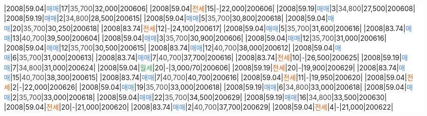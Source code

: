 |2008|59.04|<span style="color:#4285f3">매매</span>|17|<span style="color:#444444">35,700</span>|32,000|200606|
|2008|59.04|<span style="color:#ff5a00">전세</span>|15|<span style="color:#444444">-</span>|22,000|200606|
|2008|59.19|<span style="color:#4285f3">매매</span>|3|<span style="color:#444444">34,800</span>|27,500|200608|
|2008|59.19|<span style="color:#4285f3">매매</span>|2|<span style="color:#444444">34,800</span>|28,500|200615|
|2008|59.04|<span style="color:#4285f3">매매</span>|5|<span style="color:#444444">35,700</span>|30,800|200618|
|2008|59.04|<span style="color:#4285f3">매매</span>|20|<span style="color:#444444">35,700</span>|30,250|200618|
|2008|83.74|<span style="color:#ff5a00">전세</span>|12|<span style="color:#444444">-</span>|24,100|200617|
|2008|59.04|<span style="color:#4285f3">매매</span>|5|<span style="color:#444444">35,700</span>|31,600|200616|
|2008|83.74|<span style="color:#4285f3">매매</span>|13|<span style="color:#444444">40,700</span>|39,500|200604|
|2008|59.04|<span style="color:#4285f3">매매</span>|3|<span style="color:#444444">35,700</span>|30,900|200606|
|2008|59.04|<span style="color:#4285f3">매매</span>|12|<span style="color:#444444">35,700</span>|31,000|200616|
|2008|59.04|<span style="color:#4285f3">매매</span>|12|<span style="color:#444444">35,700</span>|30,500|200615|
|2008|83.74|<span style="color:#4285f3">매매</span>|12|<span style="color:#444444">40,700</span>|38,000|200612|
|2008|59.04|<span style="color:#4285f3">매매</span>|6|<span style="color:#444444">35,700</span>|31,000|200613|
|2008|83.74|<span style="color:#4285f3">매매</span>|7|<span style="color:#444444">40,700</span>|37,700|200616|
|2008|83.74|<span style="color:#ff5a00">전세</span>|10|<span style="color:#444444">-</span>|26,500|200625|
|2008|59.19|<span style="color:#4285f3">매매</span>|7|<span style="color:#444444">34,800</span>|31,000|200624|
|2008|59.04|<span style="color:#34a853">월세</span>|20|<span style="color:#444444">-</span>|3,000/70|200606|
|2008|59.19|<span style="color:#ff5a00">전세</span>|20|<span style="color:#444444">-</span>|19,900|200629|
|2008|83.74|<span style="color:#4285f3">매매</span>|15|<span style="color:#444444">40,700</span>|38,300|200615|
|2008|83.74|<span style="color:#4285f3">매매</span>|7|<span style="color:#444444">40,700</span>|40,700|200616|
|2008|59.04|<span style="color:#ff5a00">전세</span>|11|<span style="color:#444444">-</span>|19,950|200620|
|2008|59.04|<span style="color:#ff5a00">전세</span>|2|<span style="color:#444444">-</span>|22,000|200626|
|2008|59.04|<span style="color:#4285f3">매매</span>|19|<span style="color:#444444">35,700</span>|33,000|200618|
|2008|59.19|<span style="color:#4285f3">매매</span>|6|<span style="color:#444444">34,800</span>|33,000|200618|
|2008|59.04|<span style="color:#4285f3">매매</span>|2|<span style="color:#444444">35,700</span>|33,000|200618|
|2008|59.04|<span style="color:#4285f3">매매</span>|22|<span style="color:#444444">35,700</span>|34,500|200629|
|2008|59.19|<span style="color:#4285f3">매매</span>|16|<span style="color:#444444">34,800</span>|33,500|200630|
|2008|59.04|<span style="color:#ff5a00">전세</span>|20|<span style="color:#444444">-</span>|21,000|200620|
|2008|83.74|<span style="color:#4285f3">매매</span>|2|<span style="color:#444444">40,700</span>|37,700|200629|
|2008|59.04|<span style="color:#ff5a00">전세</span>|4|<span style="color:#444444">-</span>|21,000|200622|
